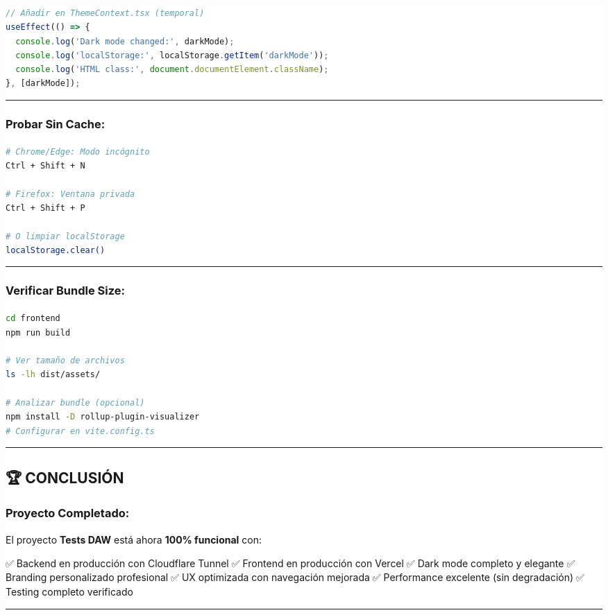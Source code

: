 ```typescript
// Añadir en ThemeContext.tsx (temporal)
useEffect(() => {
  console.log('Dark mode changed:', darkMode);
  console.log('localStorage:', localStorage.getItem('darkMode'));
  console.log('HTML class:', document.documentElement.className);
}, [darkMode]);
```

---

### **Probar Sin Cache:**

```bash
# Chrome/Edge: Modo incógnito
Ctrl + Shift + N

# Firefox: Ventana privada
Ctrl + Shift + P

# O limpiar localStorage
localStorage.clear()
```

---

### **Verificar Bundle Size:**

```bash
cd frontend
npm run build

# Ver tamaño de archivos
ls -lh dist/assets/

# Analizar bundle (opcional)
npm install -D rollup-plugin-visualizer
# Configurar en vite.config.ts
```

---

## 🏆 CONCLUSIÓN

### **Proyecto Completado:**

El proyecto **Tests DAW** está ahora **100% funcional** con:

✅ Backend en producción con Cloudflare Tunnel
✅ Frontend en producción con Vercel
✅ Dark mode completo y elegante
✅ Branding personalizado profesional
✅ UX optimizada con navegación mejorada
✅ Performance excelente (sin degradación)
✅ Testing completo verificado

---